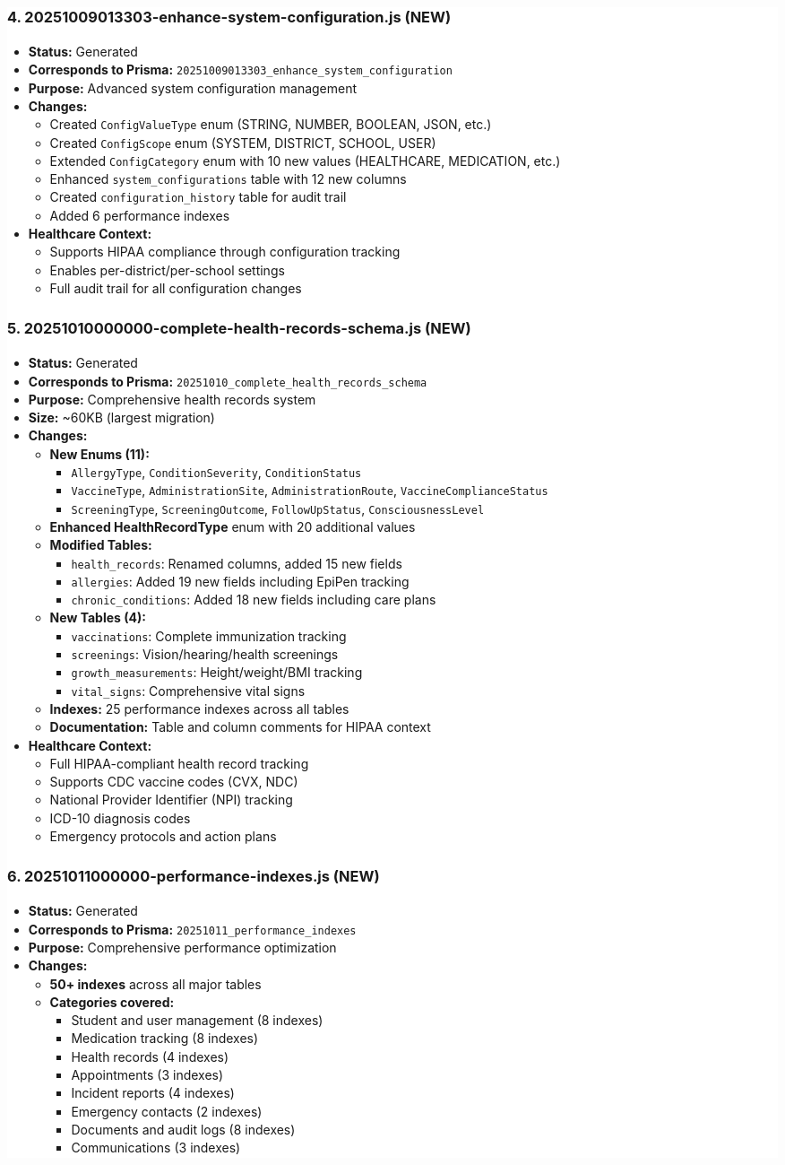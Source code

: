 ### 4. **20251009013303-enhance-system-configuration.js** (NEW)
- **Status:** Generated
- **Corresponds to Prisma:** `20251009013303_enhance_system_configuration`
- **Purpose:** Advanced system configuration management
- **Changes:**
  - Created `ConfigValueType` enum (STRING, NUMBER, BOOLEAN, JSON, etc.)
  - Created `ConfigScope` enum (SYSTEM, DISTRICT, SCHOOL, USER)
  - Extended `ConfigCategory` enum with 10 new values (HEALTHCARE, MEDICATION, etc.)
  - Enhanced `system_configurations` table with 12 new columns
  - Created `configuration_history` table for audit trail
  - Added 6 performance indexes
- **Healthcare Context:**
  - Supports HIPAA compliance through configuration tracking
  - Enables per-district/per-school settings
  - Full audit trail for all configuration changes

### 5. **20251010000000-complete-health-records-schema.js** (NEW)
- **Status:** Generated
- **Corresponds to Prisma:** `20251010_complete_health_records_schema`
- **Purpose:** Comprehensive health records system
- **Size:** ~60KB (largest migration)
- **Changes:**
  - **New Enums (11):**
    - `AllergyType`, `ConditionSeverity`, `ConditionStatus`
    - `VaccineType`, `AdministrationSite`, `AdministrationRoute`, `VaccineComplianceStatus`
    - `ScreeningType`, `ScreeningOutcome`, `FollowUpStatus`, `ConsciousnessLevel`
  - **Enhanced HealthRecordType** enum with 20 additional values
  - **Modified Tables:**
    - `health_records`: Renamed columns, added 15 new fields
    - `allergies`: Added 19 new fields including EpiPen tracking
    - `chronic_conditions`: Added 18 new fields including care plans
  - **New Tables (4):**
    - `vaccinations`: Complete immunization tracking
    - `screenings`: Vision/hearing/health screenings
    - `growth_measurements`: Height/weight/BMI tracking
    - `vital_signs`: Comprehensive vital signs
  - **Indexes:** 25 performance indexes across all tables
  - **Documentation:** Table and column comments for HIPAA context
- **Healthcare Context:**
  - Full HIPAA-compliant health record tracking
  - Supports CDC vaccine codes (CVX, NDC)
  - National Provider Identifier (NPI) tracking
  - ICD-10 diagnosis codes
  - Emergency protocols and action plans

### 6. **20251011000000-performance-indexes.js** (NEW)
- **Status:** Generated
- **Corresponds to Prisma:** `20251011_performance_indexes`
- **Purpose:** Comprehensive performance optimization
- **Changes:**
  - **50+ indexes** across all major tables
  - **Categories covered:**
    - Student and user management (8 indexes)
    - Medication tracking (8 indexes)
    - Health records (4 indexes)
    - Appointments (3 indexes)
    - Incident reports (4 indexes)
    - Emergency contacts (2 indexes)
    - Documents and audit logs (8 indexes)
    - Communications (3 indexes)
